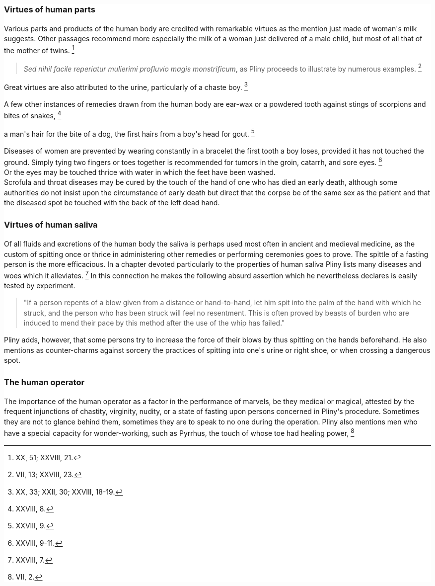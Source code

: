 ### Virtues of human parts

Various parts and products of the human body are credited with remarkable virtues as the mention just made of woman's milk suggests. Other passages recommend more especially the milk of a woman just delivered of a male child, but most of all that of the mother of twins. [^82:2] 

 [^82:2]: XX, 51; XXVIII, 21.

> _Sed nihil facile reperiatur mulierimi profluvio magis monstrificum_, as Pliny proceeds to illustrate by numerous examples. [^82:3] 

 [^82:3]: VII, 13; XXVIII, 23.

Great virtues are also attributed to the urine, particularly of a chaste boy. [^82:4] 

 [^82:4]: XX, 33; XXII, 30; XXVIII, 18-19.

A few other instances of remedies drawn from the human body are ear-wax or a powdered tooth against stings of scorpions and bites of snakes, [^82:5] 

 [^82:5]: XXVIII, 8.

a man's hair for the bite of a dog, the first hairs from a boy's head for gout. [^82:6] 

 [^82:6]: XXVIII, 9.

Diseases of women are prevented by wearing constantly in a bracelet the first tooth a boy loses, provided it has not touched the ground. Simply tying two fingers or toes together is recommended for tumors in the groin, catarrh, and sore eyes. [^82:7]   
Or the eyes may be touched thrice with water in which the feet have been washed.  
Scrofula and throat diseases may be cured by the touch of the hand of one who has died an early death, although some authorities do not insist upon the circumstance of early death but direct that the corpse be of the same sex as the patient and that the diseased spot be touched with the back of the left dead hand. 

 [^82:7]: XXVIII, 9-11.

### Virtues of human saliva 

Of all fluids and excretions of the human body the saliva is perhaps used most often in ancient and medieval medicine, as the custom of spitting once or thrice in administering other remedies or performing ceremonies goes to prove. The spittle of a fasting person is the more efficacious. In a chapter devoted particularly to the properties of human saliva Pliny lists many diseases and woes which it alleviates. [^83:1] 
 In this connection he makes the following absurd assertion which he nevertheless declares is easily tested by experiment. 
 
  [^83:1]: XXVIII, 7.
 
 >"If a person repents of a blow given from a distance or hand-to-hand, let him spit into the palm of the hand with which he struck, and the person who has been struck will feel no resentment. This is often proved by beasts of burden who are induced to mend their pace by this method after the use of the whip has failed." 
 
 Pliny adds, however, that some persons try to increase the force of their blows by thus spitting on the hands beforehand. He also mentions as counter-charms against sorcery the practices of spitting into one's urine or right shoe, or when crossing a dangerous spot. 

### The human operator

The importance of the human operator as a factor in the performance of marvels, be they medical or magical, attested by the frequent injunctions of chastity, virginity, nudity, or a state of fasting upon persons concerned in Pliny's procedure. Sometimes they are not to glance behind them, sometimes they are to speak to no one during the operation. Pliny also mentions men who have a special capacity for wonder-working, such as Pyrrhus, the touch of whose toe had healing power, [^83:2] 


 [^42:1]: "Farewell, Nature, parent of all things, and in thy manifold multiplicity bless me who, alone of the Romans, has sung thy praise." 
 [^42:2]: For the Latin text of the _Naturalis Historia_ I have used the editions of D.Detlefsen, Berlin, 1866-1882, and L.Janus, Leipzig, 1870, 6 vols, in 3; 5 vols, in 3. There is, however, a good English translation of the Natural History, with an introductory essay, by J.Bostock and H. T. Riley, London, 1855, 6 vols. (Bohn Library), which is superior to both the German editions in its explanatory notes and subject index, and which also apparently antedates them in some readings suggested for doubtful passages in the text. Three modes of dividing the Natural History into chapters are indicated in the editions of Janus and Detlefsen. I shall employ that found in the earlier editions of Hardouin, Valpy, Lemaire, and Ajasson, and preferred in the English translation of Bostock and Riley.
 [^43:1]: Bostock and Riley (1855), I, xvi.
 [^44:1]: NH. Preface.
 [^46:1]: NH, Preface. 
 [^46:2]: NH, XXII, 7.
 [^46:3]: NH, II, 6.
  [^47:1]: NH, II, 46.
 [^47:2]: NH, II, 5. "Deus est mortali iuvare mortalem. . ."
 [^47:3]: NH, VII, 56.
 [^49:1]: Letter to Macer, Ep. Ill, 5, ed. Keil. Leipzig, 1896. 
 [^49:2]: NH, VII, 1; XXIII, 60; XXV, 1; XXVII, 1. 
 [^49:3]: XXVI, 76.
 [^49:4]: XXXVII, 11.
 [^49:5]: XXI, 88.
 [^49:6]: XXXII, 24.
 [^49:7]: Yet C. W. King, Natural History of Precious Stones, p. 2, deplores the loss of Juba's treatise,  which he says, "considering his position and opportunities for exact information, is perhaps the  greatest we have to deplore in  this sad catalogue of desiderata."  
 [^50:1]: NH, XXXII, 4
 [^50:2]: XXX, 30; Chrysippus of Soli; Χρύσιππος ὁ Σολεύς, Chrysippos ho Soleus; c. 279 – c. 206 BC.
 [^50:3]: Bouche-Leclercq (1899), p. 519, notes, however, that Aulus Gellius (X, 12) protested against Pliny's credulity in accepting such works as genuine and that "Columelle (VII, 5) cite un certain Bolus de Mendes comme l'auteur des ὑπομνήματα attribues a Dcmocrite." Bouche-Leclercq adds, however, "Rien n'y fit: Democrite devint le grand docteur de la magie." 
 [^50:4]: NH, VII, 21.
 [^50:5]: G. H. Lewes, _Aristotle; a Chapter from the History of Science_, London. 1864. 
 [^50:6]: _Letters of Pliny the Younger_, III, 5, ed. Keil, Leipzig, 1896.
 [^51:1]: NH, VIII, 34.
 [^51:2]: XXVIII, 1. 
 [^51:3]: R&uuml;ck, _Die Naturalis Historia des Plinius im Mittelalter_, in Sitsh. Bayer. Akad. Philos-Philol.  Classe (1908) pp. 203-318. For citations of Pliny by writers of the late Roman empire and early middle ages, see Panckoucke, _Bibliotheque Latine-Française_, vol. CVI. 
 [^52:1]: Concerning the MSS see Detlefsen's prefaces in each of his first five volumes and his fuller dissertations in Jahn's _Neue Jahrb_., 77, 653ff, Rhein. Mus., XV, 265ff; XVIII, 227ff, 327. Detlefsen seems to have made no use of English MSS, but a folio of the close of the 12th century at New College, Oxford, contains the first nineteen books of the _Natural History_ and is described by Coxe as "very well written and preserved."  
 [^52:2]: See M.R.James, Eton Manuscripts, p. 63, MS 134, Bl. 4. 7., Roberti Crikeladensis Prioris Oxoniensis excerpta ex Plinii Historia Naturali, 12-13th century, in a large English hand, giving extracts extending from Book II to Book IX.  
 [^52:3]:   Bologna, 952, 15th century, fols. 157-60, "Tractatus optimus in quo exposuit et aperte declaravlt plinius philosophus quid sit lapis philosophicus et ex qua materia debet fieri et quomodo."  
 [^53:1]: Fossi, _Catalogus codicum saeculo XV impressorum qui in publico Bibliotheca Magliabechiana Florentiae adservantur_, 1793- 1795, II, 374-81.
 [^53:2]: _De erroribus Plinii et aliorum in medicina_, Ferrara, 1492. 
 [^53:3]: Pliniana defensio, 1494. 
 [^53:4]: Escorial Q-I-4, and R-I-5, both  of the 14th century. 
 [^54:1]: NH, V, I, 12.
 [^54:2]: XXVI, 6, "usu efficacissimo rerum omnium magistro" ; XVII, 2, 12, "quare experimentis optime creditur."  
 [^54:3]: II, 66. 
 [^54:4]: XXIX, 23.
 [^54:5]: XXIX, 11 
 [^54:6]:  XXV 54, coramque nobis; XXV, 106, "nos earn Romanis experimentis per usus digeremus."
 [^54:7]: Sometimes another term, as usus in note 2 above, is employed.
 [^54:8]: "See II. 41, 1-2; II, 108; VII,  41; VII, 56; VIII, 7; XIV, 8; XVI, 1; XVI, 64; XVII, 2; XVII, 35; XXII, 1; XXII, 43; XXII, 49; XXII, 51; XXV, 7; XXXIV, 39 and 51. Experience is also the idea in the two following passages,  although the word experimentum could not smoothly be rendered as "experience" in a literal translation, VII, 50, "Accedunt experimenta et exempla recentissimi  census . . ."; XXVIII, 45, "Nec  uros aut bisontes habuerunt Graeci in experimentis." 
 [^54:9]: XVI, 24; XXII, 57; XXVI, 60.
 [^55:1]: X, 75.
 [^55:2]: XXXV, 30. 
 [^55:3]: VII, 35.
 [^55:4]: XII, 3.
 [^55:5]: XIV, 25.
 [^55:6]: XVII, 4; XX, 3 and 76; XXII, 23; XXIX, 12; XXXIII, 19 and 48 : XXXVI, 38 and 55 ; XXXVII, 22 and 76; such phrases as sinceri  experimentium and veri experimentum are used for "test of genuineness." 
 [^55:7]: XXIII, 31; XXXI, 28.
 [^55:8]: XXXI, 27.
 [^55:9]: XVII, 26.
 [^55:10]: II, 75.
  [^55:11]: IX, 7.
  [^56:1]: XXVII, 6.
 [^56:2]: XXXVIII, 14.
 [^56:3]: XXIX, 8. "Discunt periculis nostris et experimenta per mortes agunt." Bostock and Riley translate the last clause, "And they experimentalize by putting us to death." Another possible translation is, "And their experiments cost lives." 
 [^56:4]: XXV, 17. ". . . adeo nullo omnia experiendi fine ut cogerentur etiam venena prodesse." 
 [^56:5]: XXIX, 4 "... ab experimentis se cognominans empiricen." 
 [^56:6]: IX, 86.
 [^56:7]: XXXVII, 15.
 [^56:8]: According to Galen, as we shall hear later, the Empirics relied a good deal upon chance experience and dreams.
 [^57:1]: XXV, 6.
 [^57:2]: XX, 52.
 [^57:3]: XXV, 20.
 [^57:4]: XXIII, 27.
 [^57:5]: Among other virtues of vinegar, besides its supposed property of breaking rocks, Pliny mentions that if one holds some in the mouth, it will prevent one from  feeling the heat in the baths.
 [^57:6]: XXV, 6 and 21 and 50; XXVII, 2.  
 [^57:7]: XVI, 24; XXVI, 60. 
 [^57:8]: XXIII, 59. 
 [^57:9]: XXVIII, 7. 
 [^58:1]: In the opening chapters of Book XXX, unless otherwise indicated by specific citation.
 [^59:1]: Aulus Gellius, X, 12, and Columella, VII, 5, dispute this (Bouché-Leclercq, _L’Astrologie grecque_, p. 519). Berthelot (Origines de l'alchimie, p. 145) believes in a Democritan school at the beginning of the Christian era which wrote the works of alchemy attributed to Democritus as well as the books of medical and magical recipes which are quoted in the Geoponica and the Natural History.
 [^59:2]: XVI, 95. 
 [^61:1]: XXX, 2. ". . . quamquam animadverto summam litterarum claritatem gloriamque ex ea scientia antiquitus et paene semper petitam."  
 [^61:2]: Examples are: XXV, 59, Sed magi utique circa banc insaniunt; XXIX, 20 "magorum mendacia"; XXXVII, 60. "magorum impudentiae vel manifestusum...exemplum; XXXVII, 73, "dira mendacia magorum."
 [^61:3]: See XXII, 9; XXVII, 65; XXVIII, 23 and 27; XXIX, 26; XXX, 7; XXXVII, 14.
 [^61:4]: XXXVII, 40.
 [^61:5]: XXX, 5-6.
 [^61:6]: "Proinde ita persuasum sit, intestabilem, inritam, innanem essel habentem tamen quasdqm veritatis umbras, sed in his veneficas artis poliere, non magicas. 
 [^61:7]: XXV, 7.
 [^61:8]: XXVIII, 23.
 [^61:9]: XXVII, 2.
 [^62:1]: XXX, 4.
 [^62:2]: XXVIII, 19; XXX, 6
 [^62:3]: XXVII, 29.
 [^63:1]: XXX, 7.
 [^63:2]: XXIX, 26.
 [^63:3]: For instance, XXX, 27, he mentions the magi, but not in XXX, 29; but in XXX, 30; "plura eorum remedia ponemus" seems to refer to them, although  we must look back three chapters for the antecedent of corum.
 [^63:4]: XXXVII, 14; he says that he is going to confute "the unspeakable nonsense of the magicians" concerning gems, but makes no specific citation from them until the thirty-seventh chapter on jasper.
 [^64:1]: XXX, 47.
 [^64:2]: XXXVII, 11.
 [^65:1]: XX, 30; XXI, 38, 94, 104; XXII, 24, 29. 
 [^65:2]: XXI, 36; XXIV, 99. 
 [^65:3]: XXV, 5.
 [^65:4]: XXIV, 99-102.
 [^65:5]: See XX, 30; XXI, 36, 38, 94, 104; XXII, 9, 24, 29; XXIV, 99, 102; XXV, 59, 65, 80-81; XXVI, 9
 [^65:6]: XXI, 38.
 [^65:7]: XXI, 104; XXII, 24.
 [^65:8]: XXI, 94.
 [^66:1]: XXII, 29.
 [^66:2]: XX, 30.
 [^66:3]: XXI, 38.
 [^66:4]: XXIV, 99 and 102.
 [^66:5]: XXV, 5.
  [^66:6]: XXV, 59.
 [^66:7]: XXVI, 9.
 [^67:1]: XXX, 6.
 [^67:2]: XXX, 7.
 [^67:3]: XXVIII, 27.
 [^67:4]: XXVIII, 25.
 [^67:5]: XXX, 24.
 [^67:6]: XXIX, 39.
 [^68:1]: XXX, 6.
  [^68:2]: XXVIII, 57; XXX, 17.
 [^68:3]: Use of goat, XXVIII, 56, 63, 78-79; cat, XXVIII, 66; puppy, XXIX, 38; dog, XXX, 21. 
 [^68:4]: XXVIII, 60, 66, 77; XXIX, 26.
 [^68:5]: XXVIII, 66; XXIX, 15; XXX, 7; XXX, 27; XXXII. 38.
 [^68:6]: XXX, 8 and 36; see also XXVIII. 60; XXXII, 19 and 24.
 [^68:7]: XXIX, 23; XXX, 18, 20, 30. 49; XXXII, 14, 18, 24.
 [^68:8]: XXX, 27.
 [^68:9]: XXX, 24.
 [^69:1]: XXX, 24.
 [^69:2]: XXVIII, 27. 
 [^69:3]: XXVIII, 66; and see XXIX, 12.  
 [^69:4]: XXVIII, 60.
 [^69:5]: XXVIII, 68.
 [^69:6]: XXVIII, 78.
 [^69:7]: XXX, 17. 
 [^69:8]: XXX, 18. 
 [^69:9]: XXXII, 38.
 [^69:10]: XXIX, 26.  
 [^70:1]: XXVIII, 63.
 [^70:2]: XXVIII, 56; XXIX, 15. 
 [^70:3]: XXIX, 19. 
 [^70:4]: XXIX, 20.
 [^70:5]: XXIX, 26; XXX, 7.
 [^70:6]: Pliny ascribes statements concerning stones to the magi in the following chapters: XXXVI, 34; XXXVII, 37, 40, 49, 51, 54, 56, 60, 70, 73. 
 [^70:7]: XXXVII, 54 and 40.
 [^70:8]: XXXVII, 40, 60, 56, 73.
 [^71:1]: XXVIII, 12, "Magorum haec commenta sunt. . . ."
 [^71:2]: XXVIII, 23. 
 [^73:1]: Some works upon animals in antiquity and Greece are:   
 [^74:1]: VIII, 1-12.
 [^74:2]: VIII, 17-21.
 [^74:3]: XXXII, 5.
 [^74:4]: VIII, 37.
 [^74:5]: VIII, 11 - 12.
 [^74:6]: XXVII, 2; XVIII, 1.
 [^74:7]: XXVII, 2; VIII, 41
 [^74:8]: XX, 51 and 61; XXII, 37 and 45. 
 [^74:9]: XX, 26.
 [^75:1]: VIII, 41; XX, 95. 
 [^75:2]: XXIX, 39. 
 [^75:3]: XXV, 50.
 [^75:4]: XXV, 5.
 [^75:5]: VIII, 40; XXVIII, 31.
 [^75:6]: For further remedies used by animals see VIII, 41; XXIX, 14, 38; XXV, 52-53; XXVIII, 81. 
 [^75:7]: XXVII, 2. ". . . quod certe casu repertum quis dubitet et quotiens fiat etiam nunc ut novom nasci quoniam feris ratio et usus inter se tradi non possit?" Perhaps Pliny would have denied the inheritance of acquired characteristics. 
 [^75:8]: XXV, 51.
 [^75:9]: XXXVII, 57.
 [^75:10]: VIII, 4.
 [^75:11]: VIII, 33. 
 [^76:1]: XXIX, 34; XXX, 10, 19; XXVIII, 46; XXIX, 11; XXX, 16.
 [^76:2]: XXX, 46.
 [^76:3]: XXXII, 14.  
 [^76:4]: XXVIII, 37.
 [^76:5]: A recent work on the general theme is Joret, _Les plantes dans  l'antiquite_, Paris, 1904; see also F.Mentz, _De plantis qiias ad rem magicam facere crediderunt veteres_, Leipzig, 1705, 28 pp.; F.Unger, _Die Pflanze als Zaubermittel_, Vienna, 1859.
 [^77:1]: XXII, 3 ; XXV, 59 ; XXVII, 28.
 [^77:2]: XXI, 105. "Halicacabi radicem bibunt qui vaticinari gallantesque vere ad confirmandas superstitiones aspici se volunt."
  [^77:3]: XXV, 43-44.
 [^77:4]: XXI, 21, 84. 
 [^77:5]: XXV, 5
 [^77:6]: XXII, 64.
 [^77:7]: XXV, 35
 [^77:8]: XXII, 36.
  [^77:9]: XXIV, 94.
 [^77:10]: XXV, 46.
 [^77:11]: XXV, 54.
 [77:12]: XXV. 78.
 [^78:1]: XXIII, 75.
 [^78:2]: XXIV, 56 - 57.
 [^78:3]: XXV, 18; XXVII, 100.
 [^78:4]: XX. 14; XXIV, 82; XXV, 92.
 [^78:5]: XXV. 10; XXVII, 60.
 [^78:6]: XXIV, 6, 93.
 [^78:7]: XXV, 6.
 [^78:8]: XX, 49: XXI, 83: XXIII, 54; XXIV, 63; XXV, 59; XXVI, 12.
 [^78:9]: XXIII, 59.
 [^78:10]: XXIV, 62.
 [^78:11]: XXV 21, 94.
 [^78:12]: XXIV, 63 and 118.
 [^78:13]: XXI 19
 [^78:14]: XXIV, 62; XXIII, 59
 [^78:15]: XXIII, 81; XXIV, 6, 62, 116.
 [^78:16]: XXVI. 12.
 [^79:1]: XXI, 19; XXV, 21, 94.
 [^79:2]: XXIII, 71, 81; XXIV, 6; XXVII, 62.
 [^79:3]: XXI, 83; XXV, 109; XXVI, 12.
 [^79:4]: XXII, 16; XXIII, 54; XXIV, 82; XXVII, 113.
 [^79:5]: XXIV, 116.
 [^79:6]: XXV, 92.
 [^79:7]: XXI, 19; XXV, 11.
 [^79:8]: XXIV, 62; XXV, 21.
 [^79:9]: XXIV, 62-63.
 [^79:10]: XVI, 95.
 [^79:11]: See XXIV, 6, for other methods of plucking the mistletoe.
 [^80:1]: XVIII, 45.
 [^80:2]: See also XXV, 6.
 [^80:3]: XIX, 58.
 [^80:4]: XVIII, 7o.
 [^80:5]: XVIII, 73.
 [^80:6]: XXVIII, 81.
 [^80:7]: XVIII, 8.
[^80:8]: XXXVII, 14, 73.
  [^80:9]: XXXVII, 55-56.
  [^81:1]: XXXVII, 13.
 [^81:2]: For instance, XXXVII, 12 amber, 37 jasper, 39 aetites, 55 "baroptenus." 
 [^81:3]: XXXVI, 31.
 [^81:4]: XXXVII, I5, 58, 67.
 [^81:5]: XXXVI, 25, 39.
 [^81:6]: XVI, 20.
 [^81:7]: XXXIII, 25.
 [^81:8]: XXX, 12, 25. 
 [^81:9]: XX, 3; XXVIII, 6, 9; etc. 
 [^81:10]: II, 63; XXIX, 23.
 [^82:1]: XXXIII, 34.
 [^83:2]: VII, 2.
 [^83:3]: XXVIII, 6.
 [^83:4]: XXII, 49.
 [^84:1]: XXIV, 102.
 [^84:2]: In this paragraph I have combined views expressed by Pliny in three different passages: XXII, 49 and 56; XXIV, 1. 
 [^84:3]: IX, 88; XXIV, 1; XXVIII, 23; XXXII, 12; XXXVII, 15; etc. 
  [^84:4]: XXIV, 1; XXIX, 17.
 [^84:5]: VIII. 50; XXVIII. 42.
 [^85:1]: XXIX, 17 and 23.
 [^85:2]: XXVIII, 43.
 [^85:3]: XX, 1. "Odia amicitiaque rerum surdarum ac sensu carentium . . . quod Graeci sympathiam appellavere." XXIV, 1. "Surdis etiam rerum sua cuique sunt venena ac minimis quoque . . . Concordia valent." 
 [^85:4]: XXVIII, 41; XXXVII, 15. Yet a note in Bostock and Riley's translation, IV, 207, asserts, "Pliny is the only author who makes mention of this singularly absurd notion." 
 [^85:5]: Nunc quod totis voluminibus his docere conati summus de discordia rerum concordiaque quam antipathiam Graeci vocavere ac sympathiam non aliter clarius intelligi potest." 
 [^85:6]: XXIV, 41.
 [^85:7]: XXI, 47.
 [^86:1]: XX, 36.
 [^86:2]: XVI, 24.
 [^86:3]: XXV, 55. 
 [^86:4]: XXXVII, 54. 
 [^86:5]: XXIII, 62; XXIV, 1.
 [^86:6]: XXVIII, 41.
 [^86:7]: XXIX, 32. 
 [^86:8]: XXVIII, 61.
[^86:9]: XXIX, 27.
 [^87:1]:  XXVII, 74.
 [^87:2]: XXXVI, 11. 
 [^87:3]: XXV, 3.
 [^87:4]: XXII. 29. 
 [^87:5]: XXVIII, 9.
 [^87:6]: XXVIII, 17.
 [^87:7]: XXVIII, 47.
 [^87:8]: XXIX 38
 [^87:9]: XXX, 20.
 [^87:10]: XXVIII, 49.
 [^87:11]: XXXII, 52.
 [^88:1]: XXIX, 27.
 [^88:2]: XXX. 7. 
 [^88:3]: XXXII, 14.
 [^88:4]: XXX, 20 and 14.
 [^88:5]: XXXII, 29; XXX, 11.
[^88:6]: XXVIII, 42.
 [^88:7]: XXII, 65.
 [^88:8]: XXII, 72
 [^89:1]:  XXII, 32.
 [^89:2]: XXX, 12.
 [^89:3]: XXV, 106.
 [^89:4]: XX, 81.
 [^89:5]: XXVIII, 47.
 [^89:6]: XXX, 12, 15.
 [^89:7]: XXVII, 62.
 [^89:8]: XXIX, 17.
 [^89:9]: XXIX. 24.
 [^89:10]: XXVI. 89.
 [^90:1]: XXXII, 16; also XX, 39.
  [^90:2]: XXII, 30. 
 [^90:3]: XXIV, 32, 38. 
 [^90:4]: XX, 72, 82. 
 [^90:5]: XXVI, 69. 
 [^90:6]: XXIX, 36.
 [^90:7]: XXX, 8.
 [^90:8]: XXVIII, 10.